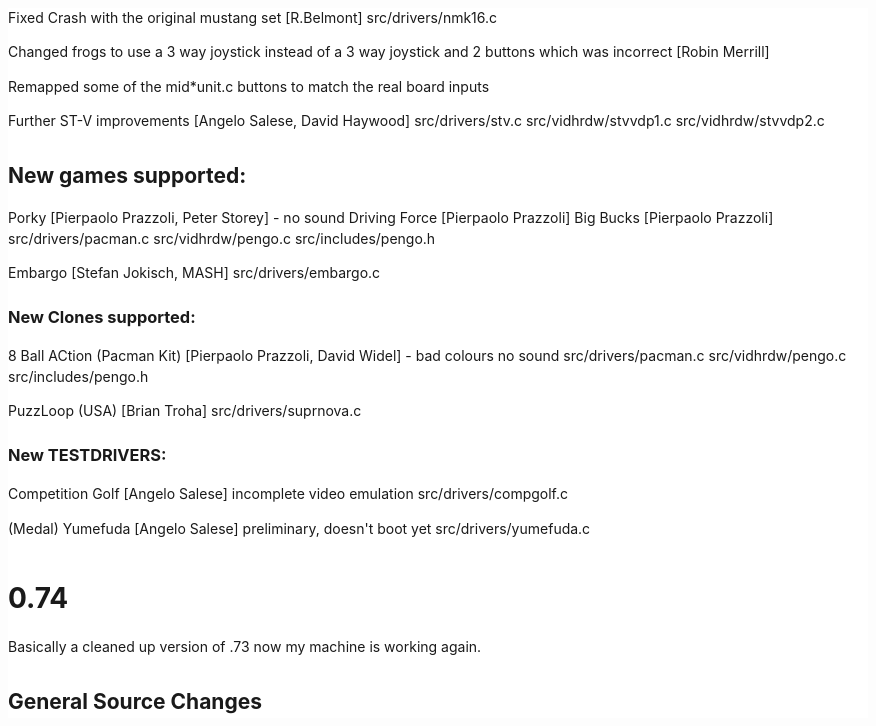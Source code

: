 Fixed Crash with the original mustang set [R.Belmont]
	src/drivers/nmk16.c

Changed frogs to use a 3 way joystick instead of a 3 way joystick and 2 buttons
which was incorrect [Robin Merrill]

Remapped some of the mid*unit.c buttons to match the real board inputs

Further ST-V improvements [Angelo Salese, David Haywood]
	src/drivers/stv.c
	src/vidhrdw/stvvdp1.c
	src/vidhrdw/stvvdp2.c


New games supported:
--------------------

Porky [Pierpaolo Prazzoli, Peter Storey] - no sound
Driving Force [Pierpaolo Prazzoli]
Big Bucks [Pierpaolo Prazzoli]
	src/drivers/pacman.c
	src/vidhrdw/pengo.c
	src/includes/pengo.h

Embargo [Stefan Jokisch, MASH]
	src/drivers/embargo.c

### New Clones supported:

8 Ball ACtion (Pacman Kit) [Pierpaolo Prazzoli, David Widel] - bad colours
	no sound
	src/drivers/pacman.c
	src/vidhrdw/pengo.c
	src/includes/pengo.h

PuzzLoop (USA) [Brian Troha]
	src/drivers/suprnova.c


### New TESTDRIVERS:

Competition Golf [Angelo Salese]
	incomplete video emulation
	src/drivers/compgolf.c

(Medal) Yumefuda [Angelo Salese]
	preliminary, doesn't boot yet
	src/drivers/yumefuda.c

# 0.74

Basically a cleaned up version of .73 now my machine is working again.

## General Source Changes
